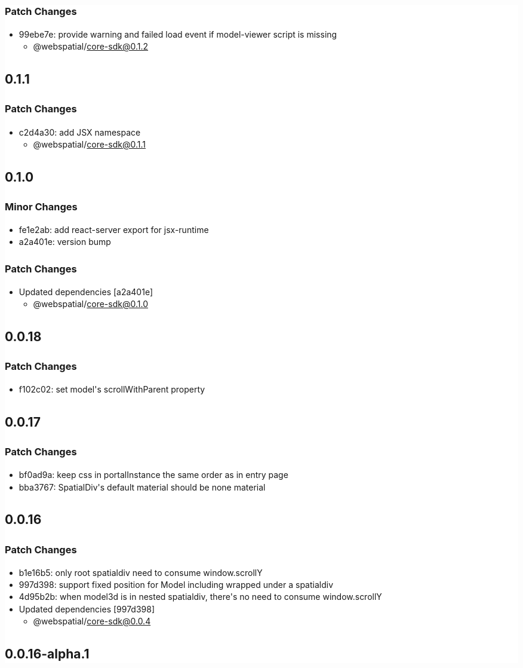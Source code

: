 ### Patch Changes

- 99ebe7e: provide warning and failed load event if model-viewer script is missing
  - @webspatial/core-sdk@0.1.2

## 0.1.1

### Patch Changes

- c2d4a30: add JSX namespace
  - @webspatial/core-sdk@0.1.1

## 0.1.0

### Minor Changes

- fe1e2ab: add react-server export for jsx-runtime
- a2a401e: version bump

### Patch Changes

- Updated dependencies [a2a401e]
  - @webspatial/core-sdk@0.1.0

## 0.0.18

### Patch Changes

- f102c02: set model's scrollWithParent property

## 0.0.17

### Patch Changes

- bf0ad9a: keep css in portalInstance the same order as in entry page
- bba3767: SpatialDiv's default material should be none material

## 0.0.16

### Patch Changes

- b1e16b5: only root spatialdiv need to consume window.scrollY
- 997d398: support fixed position for Model including wrapped under a spatialdiv
- 4d95b2b: when model3d is in nested spatialdiv, there's no need to consume window.scrollY
- Updated dependencies [997d398]
  - @webspatial/core-sdk@0.0.4

## 0.0.16-alpha.1
